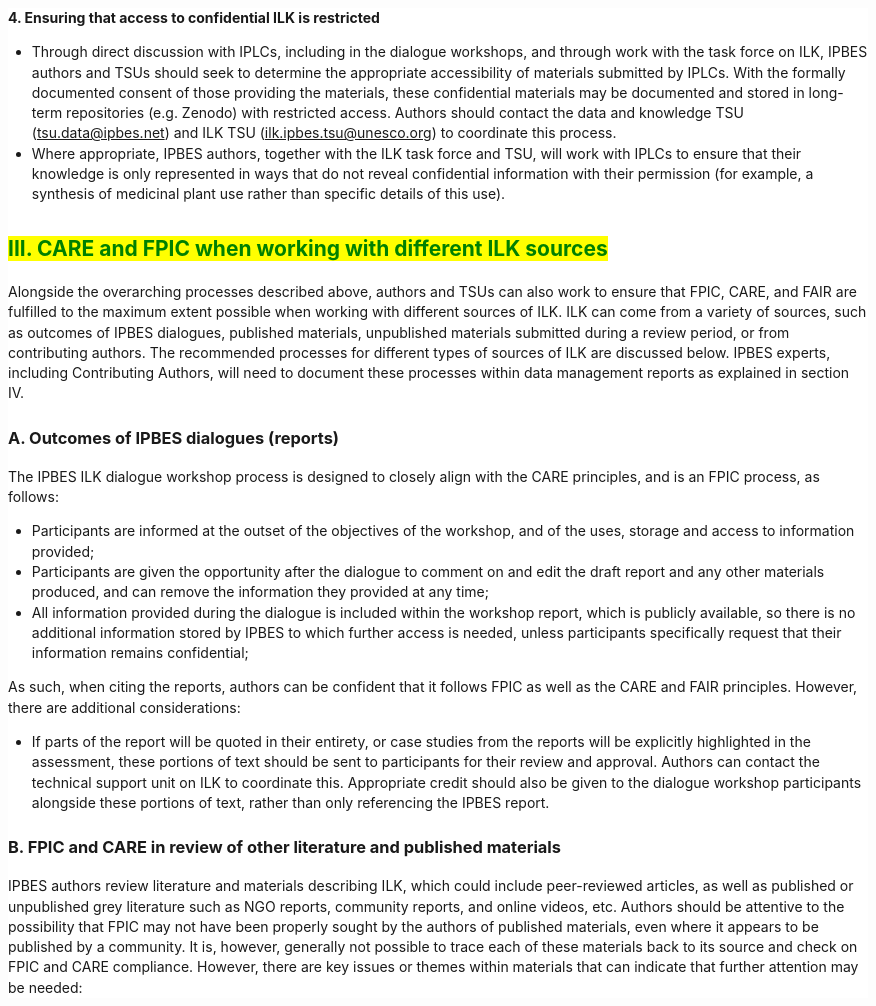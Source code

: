 **4. Ensuring that access to confidential ILK is restricted**

* Through direct discussion with IPLCs, including in the dialogue workshops, and through work with the task force on ILK, IPBES authors and TSUs should seek to determine the appropriate accessibility of materials submitted by IPLCs. With the formally documented consent of those providing the materials, these confidential materials may be documented and stored in long-term repositories (e.g. Zenodo) with restricted access. Authors should contact the data and knowledge TSU (tsu.data@ipbes.net) and ILK TSU (ilk.ipbes.tsu@unesco.org) to coordinate this process.
* Where appropriate, IPBES authors, together with the ILK task force and TSU, will work with IPLCs to ensure that their knowledge is only represented in ways that do not reveal confidential information with their permission (for example, a synthesis of medicinal plant use rather than specific details of this use).

## <mark style="color:green;">III. CARE and FPIC when working with different ILK sources</mark>

Alongside the overarching processes described above, authors and TSUs can also work to ensure that FPIC, CARE, and FAIR are fulfilled to the maximum extent possible when working with different sources of ILK. ILK can come from a variety of sources, such as outcomes of IPBES dialogues, published materials, unpublished materials submitted during a review period, or from contributing authors. The recommended processes for different types of sources of ILK are discussed below. IPBES experts, including Contributing Authors, will need to document these processes within data management reports as explained in section IV.

### A. Outcomes of IPBES dialogues (reports)

The IPBES ILK dialogue workshop process is designed to closely align with the CARE principles, and is an FPIC process, as follows:

* Participants are informed at the outset of the objectives of the workshop, and of the uses, storage and access to information provided;
* Participants are given the opportunity after the dialogue to comment on and edit the draft report and any other materials produced, and can remove the information they provided at any time;
* All information provided during the dialogue is included within the workshop report, which is publicly available, so there is no additional information stored by IPBES to which further access is needed, unless participants specifically request that their information remains confidential;

As such, when citing the reports, authors can be confident that it follows FPIC as well as the CARE and FAIR principles. However, there are additional considerations:

* If parts of the report will be quoted in their entirety, or case studies from the reports will be explicitly highlighted in the assessment, these portions of text should be sent to participants for their review and approval. Authors can contact the technical support unit on ILK to coordinate this. Appropriate credit should also be given to the dialogue workshop participants alongside these portions of text, rather than only referencing the IPBES report.

### B. FPIC and CARE in review of other literature and published materials

IPBES authors review literature and materials describing ILK, which could include peer-reviewed articles, as well as published or unpublished grey literature such as NGO reports, community reports, and online videos, etc. Authors should be attentive to the possibility that FPIC may not have been properly sought by the authors of published materials, even where it appears to be published by a community. It is, however, generally not possible to trace each of these materials back to its source and check on FPIC and CARE compliance. However, there are key issues or themes within materials that can indicate that further attention may be needed:
